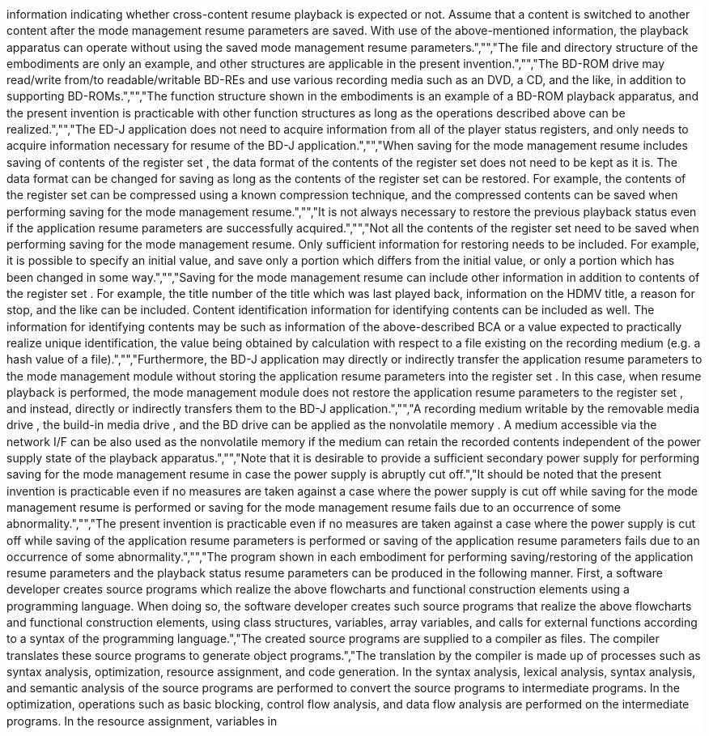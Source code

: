 information indicating whether cross-content resume playback is expected or not. Assume that a content is switched to another content after the mode management resume parameters are saved. With use of the above-mentioned information, the playback apparatus can operate without using the saved mode management resume parameters.","<Directory Structure>","The file and directory structure of the embodiments are only an example, and other structures are applicable in the present invention.","<Multi-Drive>","The BD-ROM drive  may read\/write from\/to readable\/writable BD-REs and use various recording media such as an DVD, a CD, and the like, in addition to supporting BD-ROMs.","<Variation of Function Structure>","The function structure shown in the embodiments is an example of a BD-ROM playback apparatus, and the present invention is practicable with other function structures as long as the operations described above can be realized.","<Information Required for Resume>","The ED-J application does not need to acquire information from all of the player status registers, and only needs to acquire information necessary for resume of the BD-J application.","<Format for Saving Register Contents>","When saving for the mode management resume includes saving of contents of the register set , the data format of the contents of the register set  does not need to be kept as it is. The data format can be changed for saving as long as the contents of the register set  can be restored. For example, the contents of the register set  can be compressed using a known compression technique, and the compressed contents can be saved when performing saving for the mode management resume.","<Processing after Successful Acquisition of Application Resume Parameters>","It is not always necessary to restore the previous playback status even if the application resume parameters are successfully acquired.","<Differential Data and Changed Data in Mode Management Resume>","Not all the contents of the register set  need to be saved when performing saving for the mode management resume. Only sufficient information for restoring needs to be included. For example, it is possible to specify an initial value, and save only a portion which differs from the initial value, or only a portion which has been changed in some way.","<Contents Included in Saving for Mode Management Resume>","Saving for the mode management resume can include other information in addition to contents of the register set . For example, the title number of the title which was last played back, information on the HDMV title, a reason for stop, and the like can be included. Content identification information for identifying contents can be included as well. The information for identifying contents may be such as information of the above-described BCA or a value expected to practically realize unique identification, the value being obtained by calculation with respect to a file existing on the recording medium (e.g. a hash value of a file).","<Transfer Method>","Furthermore, the BD-J application may directly or indirectly transfer the application resume parameters to the mode management module  without storing the application resume parameters into the register set . In this case, when resume playback is performed, the mode management module  does not restore the application resume parameters to the register set , and instead, directly or indirectly transfers them to the BD-J application.","<Variation of Nonvolatile Memory >","A recording medium writable by the removable media drive , the build-in media drive , and the BD drive  can be applied as the nonvolatile memory . A medium accessible via the network I\/F  can be also used as the nonvolatile memory  if the medium can retain the recorded contents independent of the power supply state of the playback apparatus.","<Secondary Power Supply>","Note that it is desirable to provide a sufficient secondary power supply for performing saving for the mode management resume in case the power supply is abruptly cut off.","It should be noted that the present invention is practicable even if no measures are taken against a case where the power supply is cut off while saving for the mode management resume is performed or saving for the mode management resume fails due to an occurrence of some abnormality.","<Practicability>","The present invention is practicable even if no measures are taken against a case where the power supply is cut off while saving of the application resume parameters is performed or saving of the application resume parameters fails due to an occurrence of some abnormality.","<Embodiment of Programs>","The program shown in each embodiment for performing saving\/restoring of the application resume parameters and the playback status resume parameters can be produced in the following manner. First, a software developer creates source programs which realize the above flowcharts and functional construction elements using a programming language. When doing so, the software developer creates such source programs that realize the above flowcharts and functional construction elements, using class structures, variables, array variables, and calls for external functions according to a syntax of the programming language.","The created source programs are supplied to a compiler as files. The compiler translates these source programs to generate object programs.","The translation by the compiler is made up of processes such as syntax analysis, optimization, resource assignment, and code generation. In the syntax analysis, lexical analysis, syntax analysis, and semantic analysis of the source programs are performed to convert the source programs to intermediate programs. In the optimization, operations such as basic blocking, control flow analysis, and data flow analysis are performed on the intermediate programs. In the resource assignment, variables in
